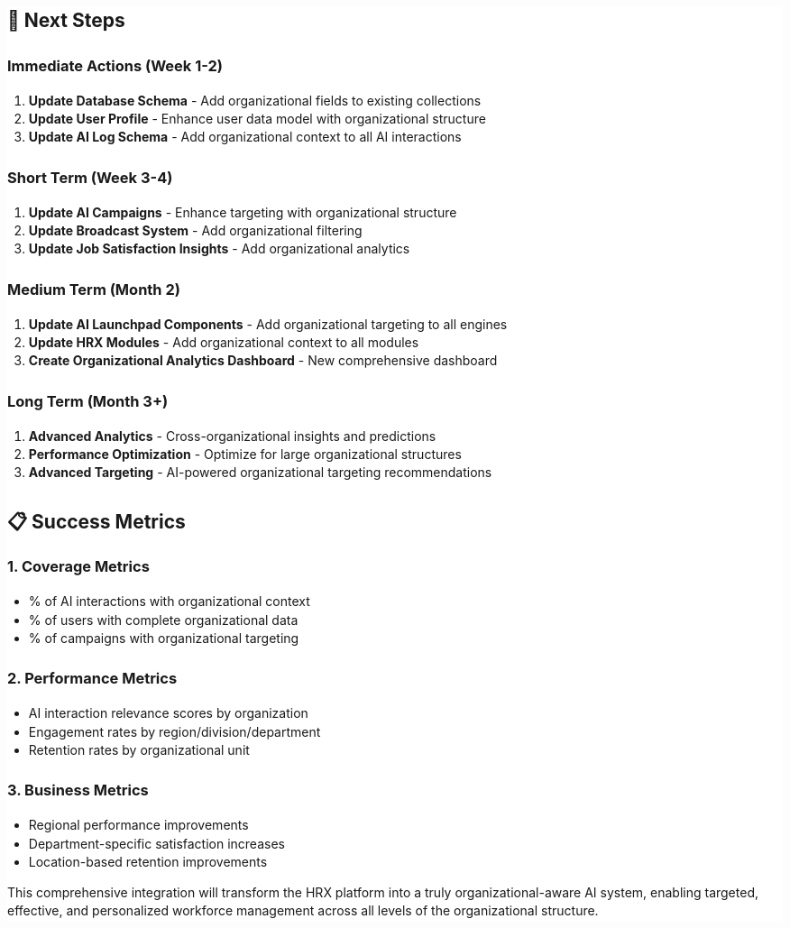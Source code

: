 ## 🚀 Next Steps

### Immediate Actions (Week 1-2)
1. **Update Database Schema** - Add organizational fields to existing collections
2. **Update User Profile** - Enhance user data model with organizational structure
3. **Update AI Log Schema** - Add organizational context to all AI interactions

### Short Term (Week 3-4)
1. **Update AI Campaigns** - Enhance targeting with organizational structure
2. **Update Broadcast System** - Add organizational filtering
3. **Update Job Satisfaction Insights** - Add organizational analytics

### Medium Term (Month 2)
1. **Update AI Launchpad Components** - Add organizational targeting to all engines
2. **Update HRX Modules** - Add organizational context to all modules
3. **Create Organizational Analytics Dashboard** - New comprehensive dashboard

### Long Term (Month 3+)
1. **Advanced Analytics** - Cross-organizational insights and predictions
2. **Performance Optimization** - Optimize for large organizational structures
3. **Advanced Targeting** - AI-powered organizational targeting recommendations

## 📋 Success Metrics

### 1. **Coverage Metrics**
- % of AI interactions with organizational context
- % of users with complete organizational data
- % of campaigns with organizational targeting

### 2. **Performance Metrics**
- AI interaction relevance scores by organization
- Engagement rates by region/division/department
- Retention rates by organizational unit

### 3. **Business Metrics**
- Regional performance improvements
- Department-specific satisfaction increases
- Location-based retention improvements

This comprehensive integration will transform the HRX platform into a truly organizational-aware AI system, enabling targeted, effective, and personalized workforce management across all levels of the organizational structure. 